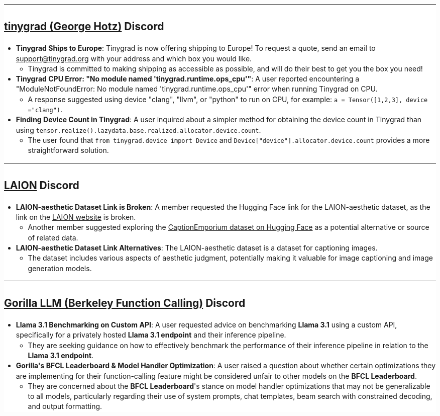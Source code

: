 


---



## [tinygrad (George Hotz)](https://discord.com/channels/1068976834382925865) Discord

- **Tinygrad Ships to Europe**: Tinygrad is now offering shipping to Europe!  To request a quote, send an email to [support@tinygrad.org](mailto:support@tinygrad.org) with your address and which box you would like.
   - Tinygrad is committed to making shipping as accessible as possible, and will do their best to get you the box you need!
- **Tinygrad CPU Error: "No module named 'tinygrad.runtime.ops_cpu'"**: A user reported encountering a "ModuleNotFoundError: No module named 'tinygrad.runtime.ops_cpu'" error when running Tinygrad on CPU.
   - A response suggested using device "clang", "llvm", or "python" to run on CPU, for example: `a = Tensor([1,2,3], device="clang")`.
- **Finding Device Count in Tinygrad**: A user inquired about a simpler method for obtaining the device count in Tinygrad than using `tensor.realize().lazydata.base.realized.allocator.device.count`.
   - The user found that `from tinygrad.device import Device` and `Device["device"].allocator.device.count` provides a more straightforward solution.



---



## [LAION](https://discord.com/channels/823813159592001537) Discord

- **LAION-aesthetic Dataset Link is Broken**: A member requested the Hugging Face link for the LAION-aesthetic dataset, as the link on the [LAION website](https://laion.ai/) is broken.
   - Another member suggested exploring the [CaptionEmporium dataset on Hugging Face](https://huggingface.co/datasets/laion/captionemporium) as a potential alternative or source of related data.
- **LAION-aesthetic Dataset Link Alternatives**: The LAION-aesthetic dataset is a dataset for captioning images.
   - The dataset includes various aspects of aesthetic judgment, potentially making it valuable for image captioning and image generation models.



---



## [Gorilla LLM (Berkeley Function Calling)](https://discord.com/channels/1111172801899012102) Discord

- **Llama 3.1 Benchmarking on Custom API**: A user requested advice on benchmarking **Llama 3.1** using a custom API, specifically for a privately hosted **Llama 3.1 endpoint** and their inference pipeline.
   - They are seeking guidance on how to effectively benchmark the performance of their inference pipeline in relation to the **Llama 3.1 endpoint**.
- **Gorilla's BFCL Leaderboard & Model Handler Optimization**: A user raised a question about whether certain optimizations they are implementing for their function-calling feature might be considered unfair to other models on the **BFCL Leaderboard**.
   - They are concerned about the **BFCL Leaderboard**'s stance on model handler optimizations that may not be generalizable to all models, particularly regarding their use of system prompts, chat templates, beam search with constrained decoding, and output formatting.
